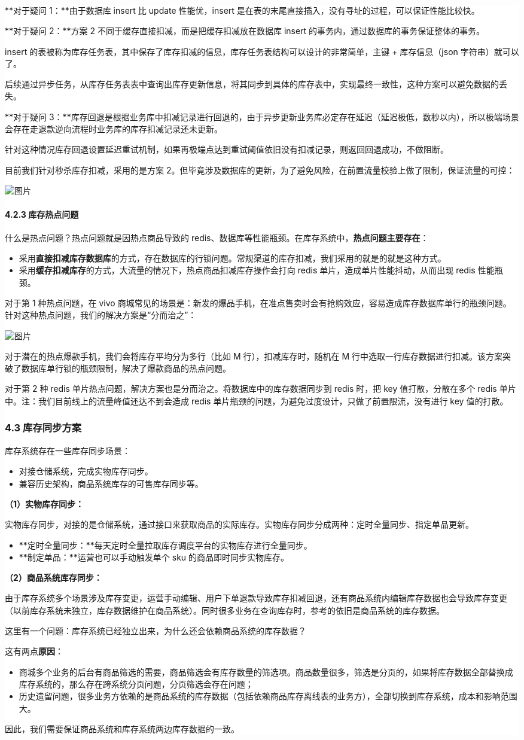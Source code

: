 **对于疑问 1：**由于数据库 insert 比 update 性能优，insert 是在表的末尾直接插入，没有寻址的过程，可以保证性能比较快。

**对于疑问 2：**方案 2 不同于缓存直接扣减，而是把缓存扣减放在数据库 insert 的事务内，通过数据库的事务保证整体的事务。

insert 的表被称为库存任务表，其中保存了库存扣减的信息，库存任务表结构可以设计的非常简单，主键 + 库存信息（json 字符串）就可以了。

后续通过异步任务，从库存任务表表中查询出库存更新信息，将其同步到具体的库存表中，实现最终一致性，这种方案可以避免数据的丢失。

**对于疑问 3：**库存回退是根据业务库中扣减记录进行回退的，由于异步更新业务库必定存在延迟（延迟极低，数秒以内），所以极端场景会存在走退款逆向流程时业务库的库存扣减记录还未更新。

针对这种情况库存回退设置延迟重试机制，如果再极端点达到重试阈值依旧没有扣减记录，则返回回退成功，不做阻断。

目前我们针对秒杀库存扣减，采用的是方案 2。但毕竟涉及数据库的更新，为了避免风险，在前置流量校验上做了限制，保证流量的可控：

![图片](https://bitbucket.org/xlc520/blogasset/raw/main/images3/640-1694661998611-11.jpeg)

#### **4.2.3 库存热点问题**

什么是热点问题？热点问题就是因热点商品导致的 redis、数据库等性能瓶颈。在库存系统中，**热点问题主要存在**：

- 采用**直接扣减库存数据库**的方式，存在数据库的行锁问题。常规渠道的库存扣减，我们采用的就是的就是这种方式。
- 采用**缓存扣减库存**的方式，大流量的情况下，热点商品扣减库存操作会打向 redis 单片，造成单片性能抖动，从而出现 redis 性能瓶颈。

对于第 1 种热点问题，在 vivo 商城常见的场景是：新发的爆品手机，在准点售卖时会有抢购效应，容易造成库存数据库单行的瓶颈问题。针对这种热点问题，我们的解决方案是“分而治之”：

![图片](https://bitbucket.org/xlc520/blogasset/raw/main/images3/640-1694661998611-12.jpeg)

对于潜在的热点爆款手机，我们会将库存平均分为多行（比如 M 行），扣减库存时，随机在 M
行中选取一行库存数据进行扣减。该方案突破了数据库单行锁的瓶颈限制，解决了爆款商品的热点问题。

对于第 2 种 redis 单片热点问题，解决方案也是分而治之。将数据库中的库存数据同步到 redis 时，把 key 值打散，分散在多个 redis
单片中。注：我们目前线上的流量峰值还达不到会造成 redis 单片瓶颈的问题，为避免过度设计，只做了前置限流，没有进行 key 值的打散。

### 4.3 库存同步方案

库存系统存在一些库存同步场景：

- 对接仓储系统，完成实物库存同步。
- 兼容历史架构，商品系统库存的可售库存同步等。

**（1）实物库存同步：**

实物库存同步，对接的是仓储系统，通过接口来获取商品的实际库存。实物库存同步分成两种：定时全量同步、指定单品更新。

- **定时全量同步：**每天定时全量拉取库存调度平台的实物库存进行全量同步。
- **制定单品：**运营也可以手动触发单个 sku 的商品即时同步实物库存。

**（2）商品系统库存同步：**

由于库存系统多个场景涉及库存变更，运营手动编辑、用户下单退款导致库存扣减回退，还有商品系统内编辑库存数据也会导致库存变更（以前库存系统未独立，库存数据维护在商品系统）。同时很多业务在查询库存时，参考的依旧是商品系统的库存数据。

这里有一个问题：库存系统已经独立出来，为什么还会依赖商品系统的库存数据？

这有两点**原因**：

- 商城多个业务的后台有商品筛选的需要，商品筛选会有库存数量的筛选项。商品数量很多，筛选是分页的，如果将库存数据全部替换成库存系统的，那么存在跨系统分页问题，分页筛选会存在问题；
- 历史遗留问题，很多业务方依赖的是商品系统的库存数据（包括依赖商品库存离线表的业务方），全部切换到库存系统，成本和影响范围大。

因此，我们需要保证商品系统和库存系统两边库存数据的一致。
